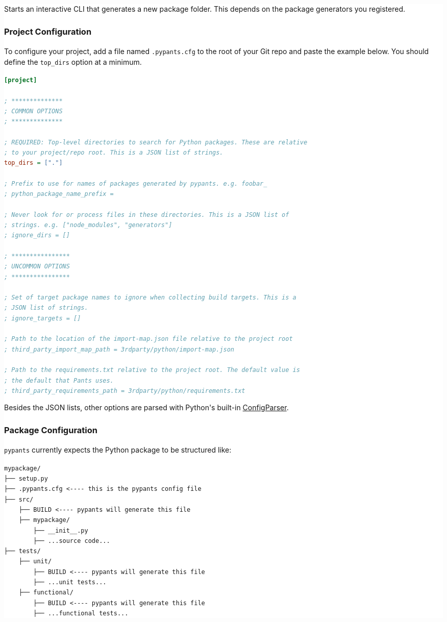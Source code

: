 Starts an interactive CLI that generates a new package folder. This depends on the package generators you registered.

### Project Configuration

To configure your project, add a file named `.pypants.cfg` to the root of your Git repo and paste the example below. You should define the `top_dirs` option at a minimum.

```ini
[project]

; **************
; COMMON OPTIONS
; **************

; REQUIRED: Top-level directories to search for Python packages. These are relative
; to your project/repo root. This is a JSON list of strings.
top_dirs = ["."]

; Prefix to use for names of packages generated by pypants. e.g. foobar_
; python_package_name_prefix =

; Never look for or process files in these directories. This is a JSON list of
; strings. e.g. ["node_modules", "generators"]
; ignore_dirs = []

; ****************
; UNCOMMON OPTIONS
; ****************

; Set of target package names to ignore when collecting build targets. This is a
; JSON list of strings.
; ignore_targets = []

; Path to the location of the import-map.json file relative to the project root
; third_party_import_map_path = 3rdparty/python/import-map.json

; Path to the requirements.txt relative to the project root. The default value is
; the default that Pants uses.
; third_party_requirements_path = 3rdparty/python/requirements.txt
```

Besides the JSON lists, other options are parsed with Python's built-in [ConfigParser](https://docs.python.org/3/library/configparser.html).

### Package Configuration

`pypants` currently expects the Python package to be structured like:

```txt
mypackage/
├── setup.py
├── .pypants.cfg <---- this is the pypants config file
├── src/
    ├── BUILD <---- pypants will generate this file
    ├── mypackage/
        ├── __init__.py
        ├── ...source code...
├── tests/
    ├── unit/
        ├── BUILD <---- pypants will generate this file
        ├── ...unit tests...
    ├── functional/
        ├── BUILD <---- pypants will generate this file
        ├── ...functional tests...
```
